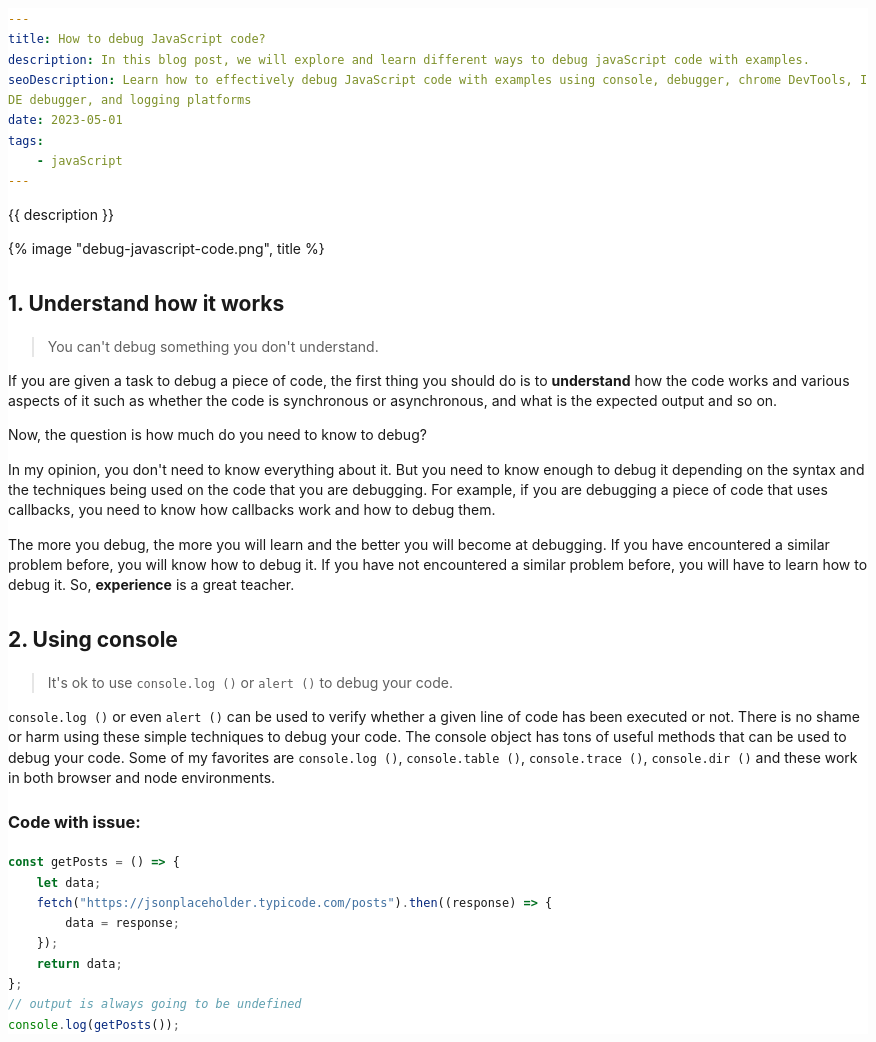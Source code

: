 ```yaml
---
title: How to debug JavaScript code?
description: In this blog post, we will explore and learn different ways to debug javaScript code with examples.
seoDescription: Learn how to effectively debug JavaScript code with examples using console, debugger, chrome DevTools, IDE debugger, and logging platforms
date: 2023-05-01
tags:
    - javaScript
---
```


{{ description }}

{% image "debug-javascript-code.png", title %}

## 1. Understand how it works

> You can't debug something you don't understand.

If you are given a task to debug a piece of code, the first thing you should do is to **understand** how the code works and various aspects of it such as whether the code is synchronous or asynchronous, and what is the expected output and so on.

Now, the question is how much do you need to know to debug?

In my opinion, you don't need to know everything about it. But you need to know enough to debug it depending on the syntax and the techniques being used on the code that you are debugging. For example, if you are debugging a piece of code that uses callbacks, you need to know how callbacks work and how to debug them.

The more you debug, the more you will learn and the better you will become at debugging. If you have encountered a similar problem before, you will know how to debug it. If you have not encountered a similar problem before, you will have to learn how to debug it. So, **experience** is a great teacher.

## 2. Using console

> It's ok to use `console.log ()` or `alert ()` to debug your code.

`console.log ()` or even `alert ()` can be used to verify whether a given line of code has been executed or not. There is no shame or harm using these simple techniques to debug your code. The console object has tons of useful methods that can be used to debug your code. Some of my favorites are `console.log ()`, `console.table ()`, `console.trace ()`, `console.dir ()` and these work in both browser and node environments.

### Code with issue:

```js
const getPosts = () => {
	let data;
	fetch("https://jsonplaceholder.typicode.com/posts").then((response) => {
		data = response;
	});
	return data;
};
// output is always going to be undefined
console.log(getPosts());
```

